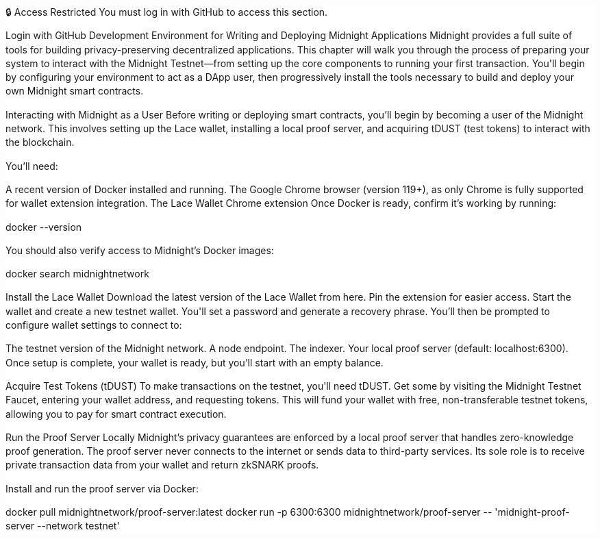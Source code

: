 🔒 Access Restricted
You must log in with GitHub to access this section.

Login with GitHub
Development Environment for Writing and Deploying Midnight Applications
Midnight provides a full suite of tools for building privacy-preserving decentralized applications. This chapter will walk you through the process of preparing your system to interact with the Midnight Testnet—from setting up the core components to running your first transaction. You'll begin by configuring your environment to act as a DApp user, then progressively install the tools necessary to build and deploy your own Midnight smart contracts.

Interacting with Midnight as a User
Before writing or deploying smart contracts, you’ll begin by becoming a user of the Midnight network. This involves setting up the Lace wallet, installing a local proof server, and acquiring tDUST (test tokens) to interact with the blockchain.

You’ll need:

A recent version of Docker installed and running.
The Google Chrome browser (version 119+), as only Chrome is fully supported for wallet extension integration.
The Lace Wallet Chrome extension
Once Docker is ready, confirm it’s working by running:

docker --version

You should also verify access to Midnight’s Docker images:

docker search midnightnetwork

Install the Lace Wallet
Download the latest version of the Lace Wallet from here.
Pin the extension for easier access.
Start the wallet and create a new testnet wallet. You'll set a password and generate a recovery phrase. You’ll then be prompted to configure wallet settings to connect to:

The testnet version of the Midnight network.
A node endpoint.
The indexer.
Your local proof server (default: localhost:6300).
Once setup is complete, your wallet is ready, but you’ll start with an empty balance.

Acquire Test Tokens (tDUST)
To make transactions on the testnet, you'll need tDUST. Get some by visiting the Midnight Testnet Faucet, entering your wallet address, and requesting tokens. This will fund your wallet with free, non-transferable testnet tokens, allowing you to pay for smart contract execution.

Run the Proof Server Locally
Midnight’s privacy guarantees are enforced by a local proof server that handles zero-knowledge proof generation. The proof server never connects to the internet or sends data to third-party services. Its sole role is to receive private transaction data from your wallet and return zkSNARK proofs.

Install and run the proof server via Docker:

docker pull midnightnetwork/proof-server:latest
docker run -p 6300:6300 midnightnetwork/proof-server -- 'midnight-proof-server --network testnet'
